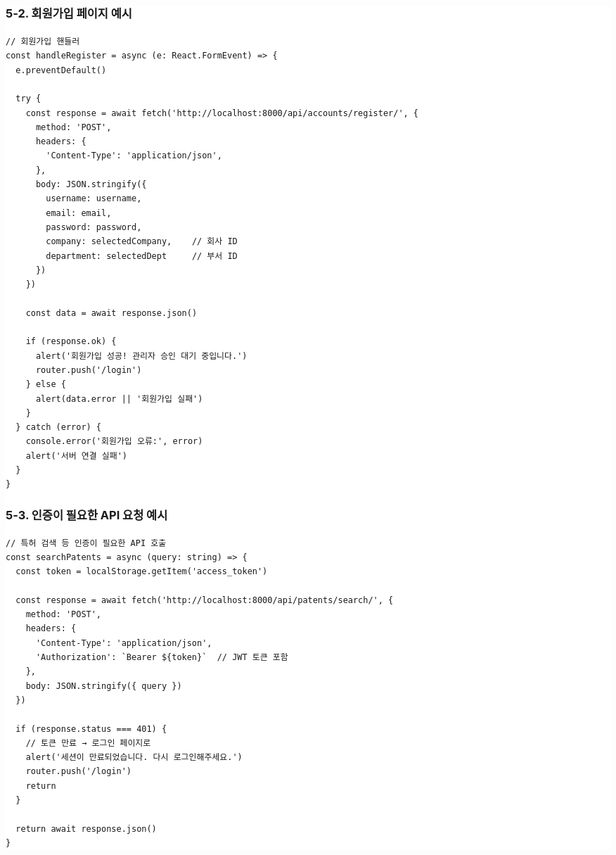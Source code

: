 ### 5-2. 회원가입 페이지 예시

```tsx
// 회원가입 핸들러
const handleRegister = async (e: React.FormEvent) => {
  e.preventDefault()

  try {
    const response = await fetch('http://localhost:8000/api/accounts/register/', {
      method: 'POST',
      headers: {
        'Content-Type': 'application/json',
      },
      body: JSON.stringify({
        username: username,
        email: email,
        password: password,
        company: selectedCompany,    // 회사 ID
        department: selectedDept     // 부서 ID
      })
    })

    const data = await response.json()

    if (response.ok) {
      alert('회원가입 성공! 관리자 승인 대기 중입니다.')
      router.push('/login')
    } else {
      alert(data.error || '회원가입 실패')
    }
  } catch (error) {
    console.error('회원가입 오류:', error)
    alert('서버 연결 실패')
  }
}
```

### 5-3. 인증이 필요한 API 요청 예시

```tsx
// 특허 검색 등 인증이 필요한 API 호출
const searchPatents = async (query: string) => {
  const token = localStorage.getItem('access_token')

  const response = await fetch('http://localhost:8000/api/patents/search/', {
    method: 'POST',
    headers: {
      'Content-Type': 'application/json',
      'Authorization': `Bearer ${token}`  // JWT 토큰 포함
    },
    body: JSON.stringify({ query })
  })

  if (response.status === 401) {
    // 토큰 만료 → 로그인 페이지로
    alert('세션이 만료되었습니다. 다시 로그인해주세요.')
    router.push('/login')
    return
  }

  return await response.json()
}
```
